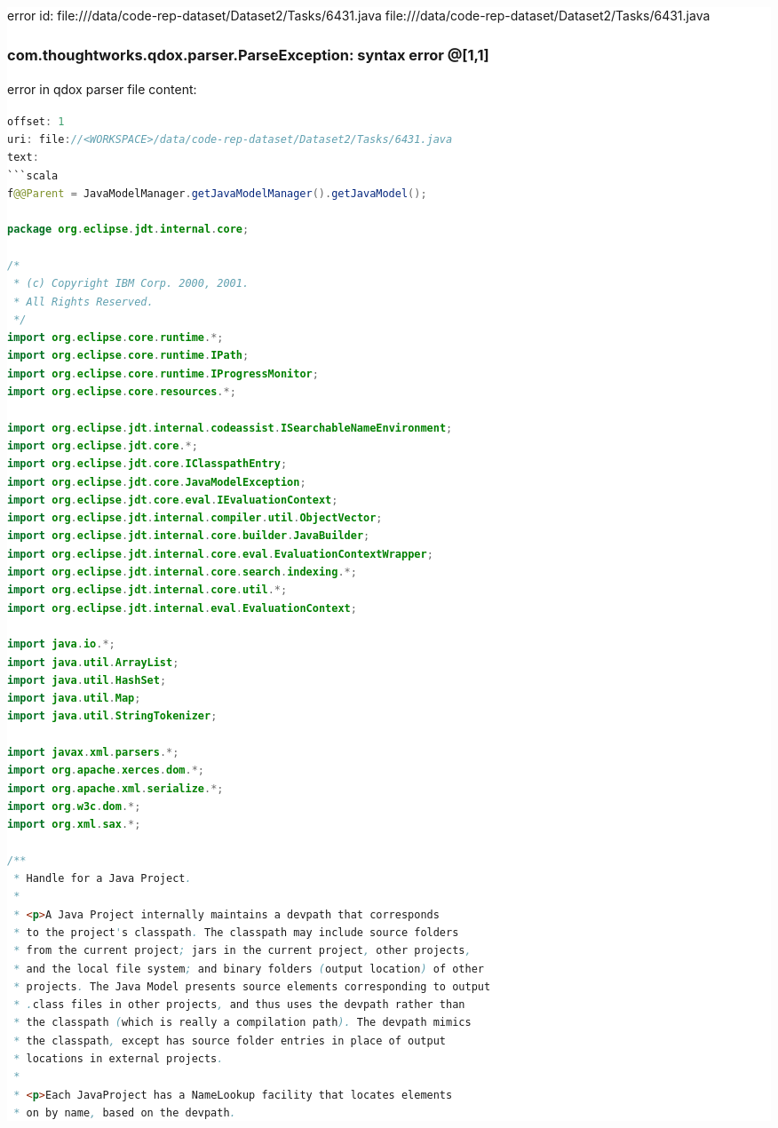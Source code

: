 error id: file://<WORKSPACE>/data/code-rep-dataset/Dataset2/Tasks/6431.java
file://<WORKSPACE>/data/code-rep-dataset/Dataset2/Tasks/6431.java
### com.thoughtworks.qdox.parser.ParseException: syntax error @[1,1]

error in qdox parser
file content:
```java
offset: 1
uri: file://<WORKSPACE>/data/code-rep-dataset/Dataset2/Tasks/6431.java
text:
```scala
f@@Parent = JavaModelManager.getJavaModelManager().getJavaModel();

package org.eclipse.jdt.internal.core;

/*
 * (c) Copyright IBM Corp. 2000, 2001.
 * All Rights Reserved.
 */
import org.eclipse.core.runtime.*;
import org.eclipse.core.runtime.IPath;
import org.eclipse.core.runtime.IProgressMonitor;
import org.eclipse.core.resources.*;

import org.eclipse.jdt.internal.codeassist.ISearchableNameEnvironment;
import org.eclipse.jdt.core.*;
import org.eclipse.jdt.core.IClasspathEntry;
import org.eclipse.jdt.core.JavaModelException;
import org.eclipse.jdt.core.eval.IEvaluationContext;
import org.eclipse.jdt.internal.compiler.util.ObjectVector;
import org.eclipse.jdt.internal.core.builder.JavaBuilder;
import org.eclipse.jdt.internal.core.eval.EvaluationContextWrapper;
import org.eclipse.jdt.internal.core.search.indexing.*;
import org.eclipse.jdt.internal.core.util.*;
import org.eclipse.jdt.internal.eval.EvaluationContext;

import java.io.*;
import java.util.ArrayList;
import java.util.HashSet;
import java.util.Map;
import java.util.StringTokenizer;

import javax.xml.parsers.*;
import org.apache.xerces.dom.*;
import org.apache.xml.serialize.*;
import org.w3c.dom.*;
import org.xml.sax.*;

/**
 * Handle for a Java Project.
 *
 * <p>A Java Project internally maintains a devpath that corresponds
 * to the project's classpath. The classpath may include source folders
 * from the current project; jars in the current project, other projects,
 * and the local file system; and binary folders (output location) of other
 * projects. The Java Model presents source elements corresponding to output
 * .class files in other projects, and thus uses the devpath rather than
 * the classpath (which is really a compilation path). The devpath mimics
 * the classpath, except has source folder entries in place of output
 * locations in external projects.
 *
 * <p>Each JavaProject has a NameLookup facility that locates elements
 * on by name, based on the devpath.
```